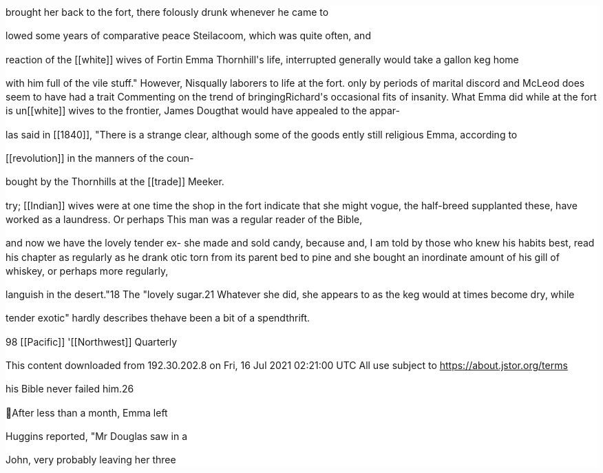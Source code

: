 brought her back to the fort, there folously drunk whenever he came to

lowed some years of comparative peace
Steilacoom, which was quite often, and

reaction of the [[white]] wives of Fortin Emma Thornhill's life, interrupted
generally would take a gallon keg home

with him full of the vile stuff." However,
Nisqually laborers to life at the fort.
only by periods of marital discord and
McLeod does seem to have had a trait
Commenting on the trend of bringingRichard's occasional fits of insanity.
What
Emma
did
while
at
the
fort
is
un[[white]] wives to the frontier, James Dougthat would have appealed to the appar-

las said in [[1840]], "There is a strange
clear, although some of the goods ently still religious Emma, according to

[[revolution]] in the manners of the coun-

bought by the Thornhills at the [[trade]] Meeker.

try; [[Indian]] wives were at one time the shop in the fort indicate that she might
vogue, the half-breed supplanted these, have worked as a laundress. Or perhaps This man was a regular reader of the Bible,

and now we have the lovely tender ex- she made and sold candy, because and, I am told by those who knew his habits
best, read his chapter as regularly as he drank
otic torn from its parent bed to pine and she bought an inordinate amount of
his gill of whiskey, or perhaps more regularly,

languish in the desert."18 The "lovely sugar.21 Whatever she did, she appears to as the keg would at times become dry, while

tender exotic" hardly describes thehave been a bit of a spendthrift.

98 [[Pacific]] '[[Northwest]] Quarterly

This content downloaded from
192.30.202.8 on Fri, 16 Jul 2021 02:21:00 UTC
All use subject to https://about.jstor.org/terms

his Bible never failed him.26

After less than a month, Emma left

Huggins reported, "Mr Douglas saw in a

John, very probably leaving her three
